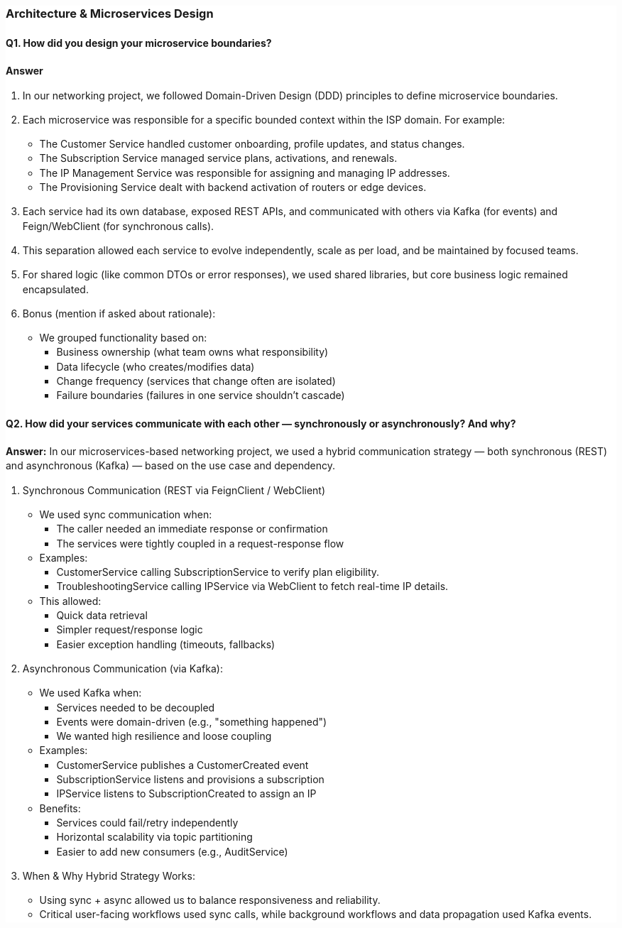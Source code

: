 ### Architecture & Microservices Design

#### Q1. How did you design your microservice boundaries?
**Answer**
1. In our networking project, we followed Domain-Driven Design (DDD) principles to define microservice boundaries.
2. Each microservice was responsible for a specific bounded context within the ISP domain.
For example:
    - The Customer Service handled customer onboarding, profile updates, and status changes.
    - The Subscription Service managed service plans, activations, and renewals.
    - The IP Management Service was responsible for assigning and managing IP addresses.
    - The Provisioning Service dealt with backend activation of routers or edge devices.
3. Each service had its own database, exposed REST APIs, and communicated with others via Kafka (for events) and Feign/WebClient (for synchronous calls).
4. This separation allowed each service to evolve independently, scale as per load, and be maintained by focused teams.
5. For shared logic (like common DTOs or error responses), we used shared libraries, but core business logic remained encapsulated.

6. Bonus (mention if asked about rationale):
    - We grouped functionality based on:
        - Business ownership (what team owns what responsibility)
        - Data lifecycle (who creates/modifies data)
        - Change frequency (services that change often are isolated)
        - Failure boundaries (failures in one service shouldn’t cascade)

#### Q2. How did your services communicate with each other — synchronously or asynchronously? And why?
**Answer:** In our microservices-based networking project, we used a hybrid communication strategy — both synchronous (REST) and asynchronous (Kafka) — based on the use case and dependency.

1. Synchronous Communication (REST via FeignClient / WebClient)
    - We used sync communication when:
        - The caller needed an immediate response or confirmation
        - The services were tightly coupled in a request-response flow
    - Examples:
        - CustomerService calling SubscriptionService to verify plan eligibility.
        - TroubleshootingService calling IPService via WebClient to fetch real-time IP details.
    - This allowed:
        - Quick data retrieval
        - Simpler request/response logic
        - Easier exception handling (timeouts, fallbacks)

2. Asynchronous Communication (via Kafka):
    - We used Kafka when:
        - Services needed to be decoupled
        - Events were domain-driven (e.g., "something happened")
        - We wanted high resilience and loose coupling
    - Examples:
        - CustomerService publishes a CustomerCreated event
        - SubscriptionService listens and provisions a subscription
        - IPService listens to SubscriptionCreated to assign an IP
    - Benefits:
        - Services could fail/retry independently
        - Horizontal scalability via topic partitioning
        - Easier to add new consumers (e.g., AuditService)
3. When & Why Hybrid Strategy Works:
    - Using sync + async allowed us to balance responsiveness and reliability.
    - Critical user-facing workflows used sync calls, while background workflows and data propagation used Kafka events.
